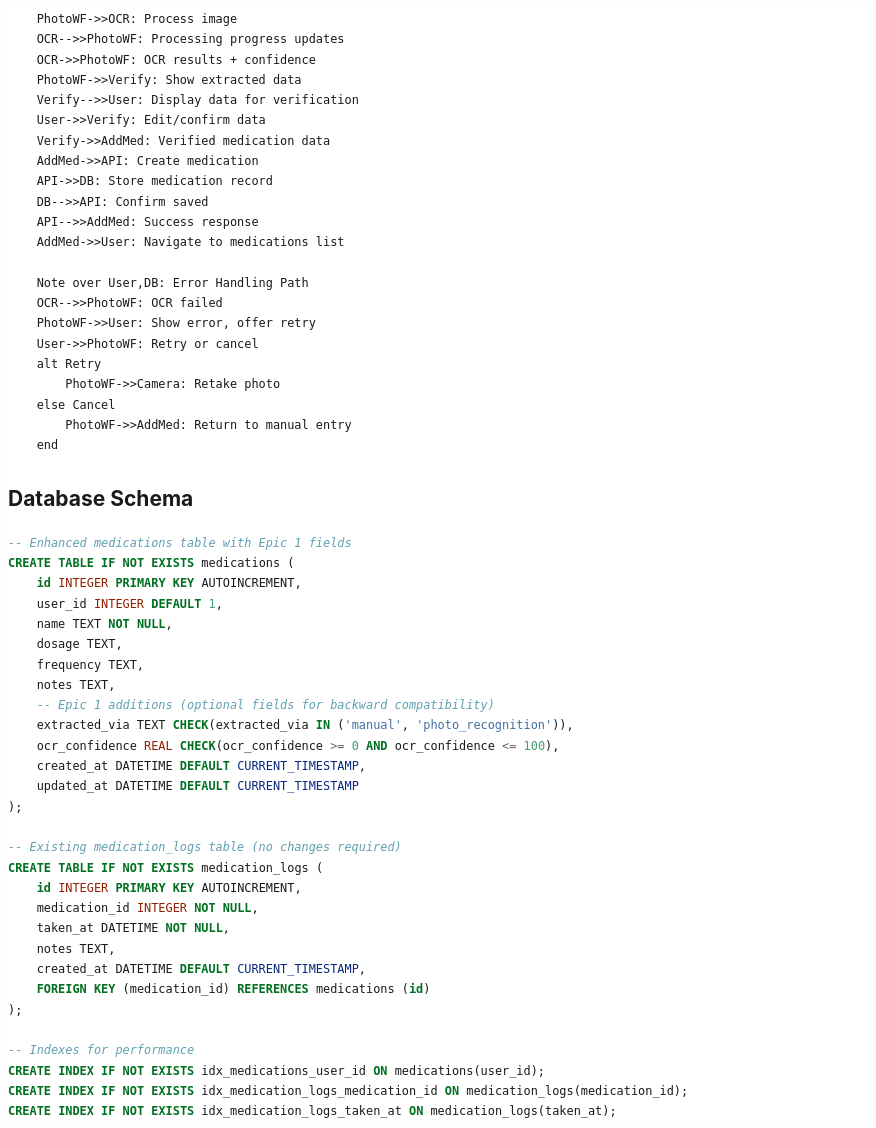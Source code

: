 ```mermaid
    PhotoWF->>OCR: Process image
    OCR-->>PhotoWF: Processing progress updates
    OCR->>PhotoWF: OCR results + confidence
    PhotoWF->>Verify: Show extracted data
    Verify-->>User: Display data for verification
    User->>Verify: Edit/confirm data
    Verify->>AddMed: Verified medication data
    AddMed->>API: Create medication
    API->>DB: Store medication record
    DB-->>API: Confirm saved
    API-->>AddMed: Success response
    AddMed->>User: Navigate to medications list

    Note over User,DB: Error Handling Path
    OCR-->>PhotoWF: OCR failed
    PhotoWF->>User: Show error, offer retry
    User->>PhotoWF: Retry or cancel
    alt Retry
        PhotoWF->>Camera: Retake photo
    else Cancel
        PhotoWF->>AddMed: Return to manual entry
    end
```

## Database Schema

```sql
-- Enhanced medications table with Epic 1 fields
CREATE TABLE IF NOT EXISTS medications (
    id INTEGER PRIMARY KEY AUTOINCREMENT,
    user_id INTEGER DEFAULT 1,
    name TEXT NOT NULL,
    dosage TEXT,
    frequency TEXT,
    notes TEXT,
    -- Epic 1 additions (optional fields for backward compatibility)
    extracted_via TEXT CHECK(extracted_via IN ('manual', 'photo_recognition')),
    ocr_confidence REAL CHECK(ocr_confidence >= 0 AND ocr_confidence <= 100),
    created_at DATETIME DEFAULT CURRENT_TIMESTAMP,
    updated_at DATETIME DEFAULT CURRENT_TIMESTAMP
);

-- Existing medication_logs table (no changes required)
CREATE TABLE IF NOT EXISTS medication_logs (
    id INTEGER PRIMARY KEY AUTOINCREMENT,
    medication_id INTEGER NOT NULL,
    taken_at DATETIME NOT NULL,
    notes TEXT,
    created_at DATETIME DEFAULT CURRENT_TIMESTAMP,
    FOREIGN KEY (medication_id) REFERENCES medications (id)
);

-- Indexes for performance
CREATE INDEX IF NOT EXISTS idx_medications_user_id ON medications(user_id);
CREATE INDEX IF NOT EXISTS idx_medication_logs_medication_id ON medication_logs(medication_id);
CREATE INDEX IF NOT EXISTS idx_medication_logs_taken_at ON medication_logs(taken_at);
```
